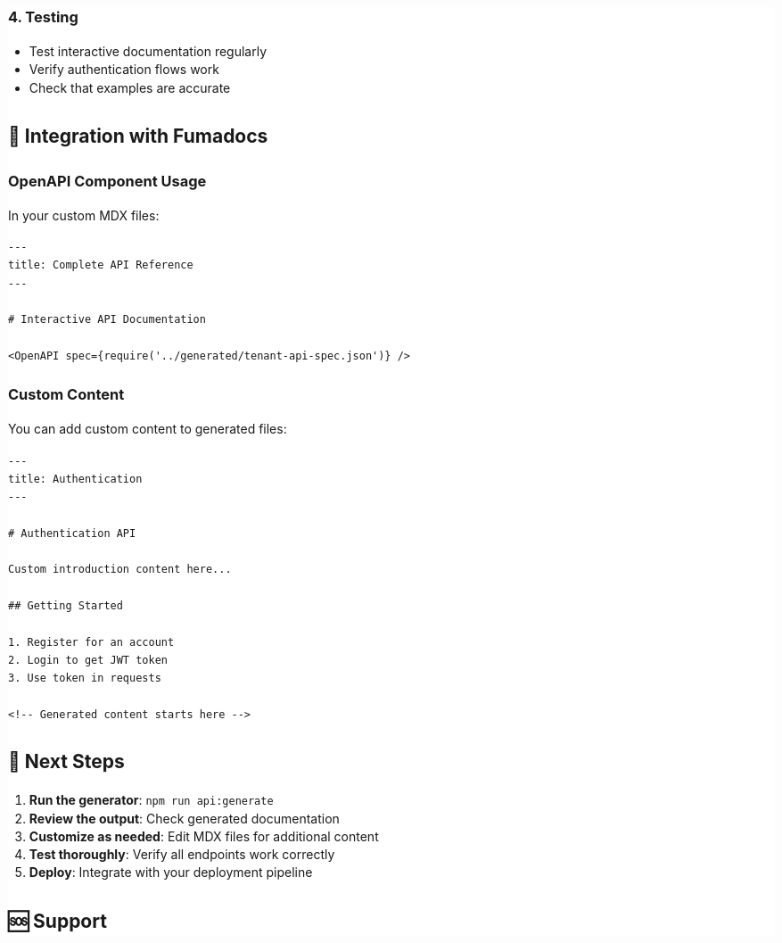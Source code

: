 ### 4. Testing
- Test interactive documentation regularly
- Verify authentication flows work
- Check that examples are accurate

## 📖 Integration with Fumadocs

### OpenAPI Component Usage

In your custom MDX files:

```mdx
---
title: Complete API Reference
---

# Interactive API Documentation

<OpenAPI spec={require('../generated/tenant-api-spec.json')} />
```

### Custom Content

You can add custom content to generated files:

```mdx
---
title: Authentication
---

# Authentication API

Custom introduction content here...

## Getting Started

1. Register for an account
2. Login to get JWT token
3. Use token in requests

<!-- Generated content starts here -->
```

## 🎯 Next Steps

1. **Run the generator**: `npm run api:generate`
2. **Review the output**: Check generated documentation
3. **Customize as needed**: Edit MDX files for additional content
4. **Test thoroughly**: Verify all endpoints work correctly
5. **Deploy**: Integrate with your deployment pipeline

## 🆘 Support

